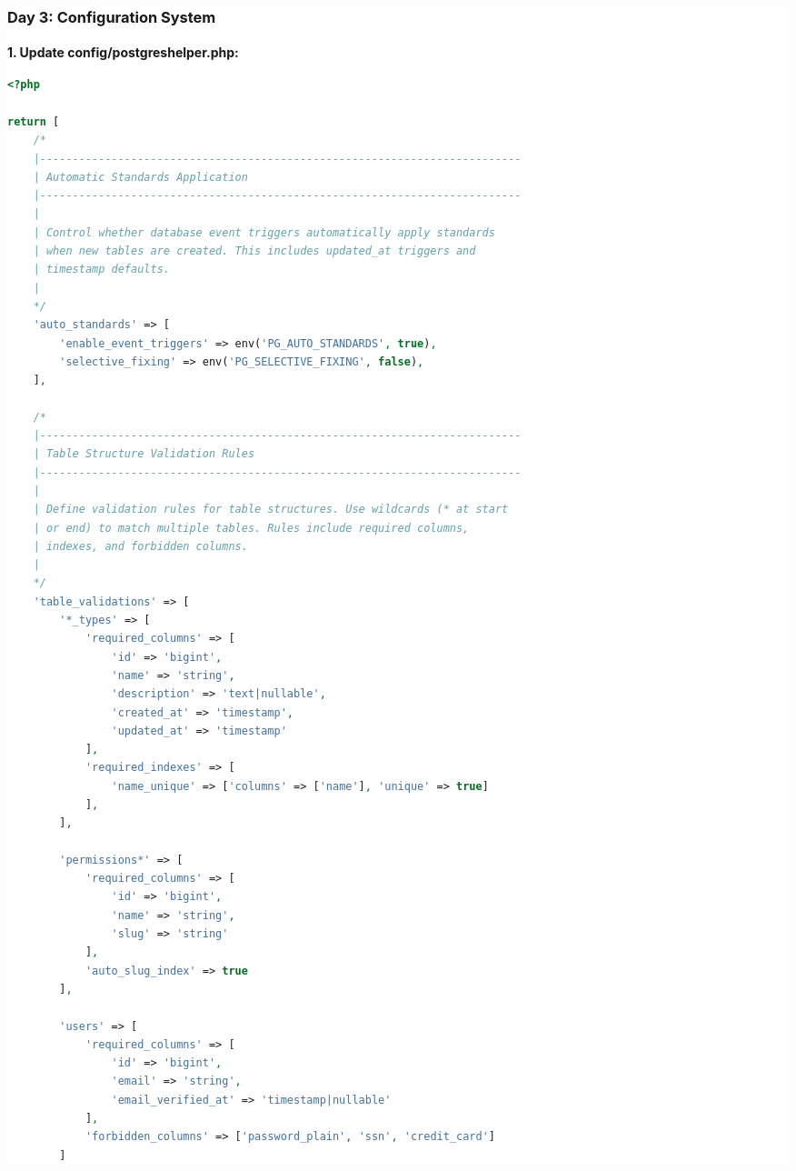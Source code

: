 ### Day 3: Configuration System

**1. Update config/postgreshelper.php:**
```php
<?php

return [
    /*
    |--------------------------------------------------------------------------
    | Automatic Standards Application
    |--------------------------------------------------------------------------
    |
    | Control whether database event triggers automatically apply standards
    | when new tables are created. This includes updated_at triggers and
    | timestamp defaults.
    |
    */
    'auto_standards' => [
        'enable_event_triggers' => env('PG_AUTO_STANDARDS', true),
        'selective_fixing' => env('PG_SELECTIVE_FIXING', false),
    ],
    
    /*
    |--------------------------------------------------------------------------
    | Table Structure Validation Rules
    |--------------------------------------------------------------------------
    |
    | Define validation rules for table structures. Use wildcards (* at start
    | or end) to match multiple tables. Rules include required columns,
    | indexes, and forbidden columns.
    |
    */
    'table_validations' => [
        '*_types' => [
            'required_columns' => [
                'id' => 'bigint',
                'name' => 'string',
                'description' => 'text|nullable',
                'created_at' => 'timestamp',
                'updated_at' => 'timestamp'
            ],
            'required_indexes' => [
                'name_unique' => ['columns' => ['name'], 'unique' => true]
            ],
        ],
        
        'permissions*' => [
            'required_columns' => [
                'id' => 'bigint',
                'name' => 'string',
                'slug' => 'string'
            ],
            'auto_slug_index' => true
        ],
        
        'users' => [
            'required_columns' => [
                'id' => 'bigint',
                'email' => 'string',
                'email_verified_at' => 'timestamp|nullable'
            ],
            'forbidden_columns' => ['password_plain', 'ssn', 'credit_card']
        ]
```